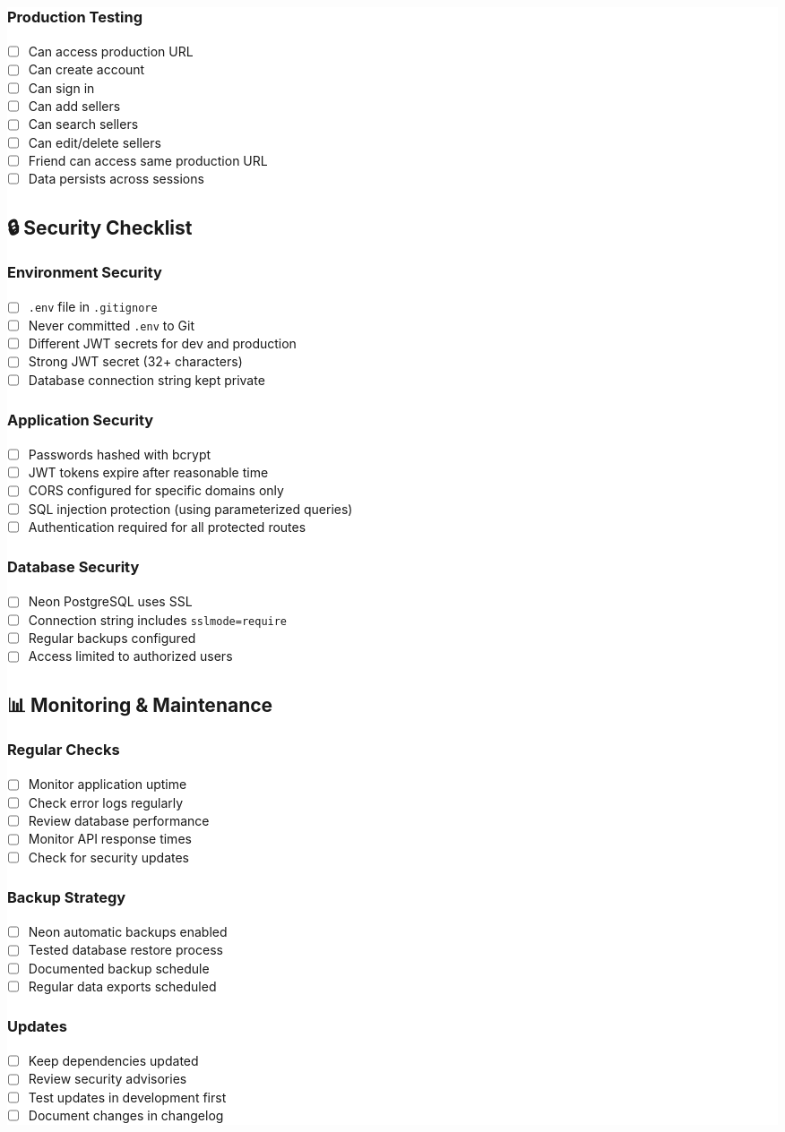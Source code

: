 ### Production Testing
- [ ] Can access production URL
- [ ] Can create account
- [ ] Can sign in
- [ ] Can add sellers
- [ ] Can search sellers
- [ ] Can edit/delete sellers
- [ ] Friend can access same production URL
- [ ] Data persists across sessions

## 🔒 Security Checklist

### Environment Security
- [ ] `.env` file in `.gitignore`
- [ ] Never committed `.env` to Git
- [ ] Different JWT secrets for dev and production
- [ ] Strong JWT secret (32+ characters)
- [ ] Database connection string kept private

### Application Security
- [ ] Passwords hashed with bcrypt
- [ ] JWT tokens expire after reasonable time
- [ ] CORS configured for specific domains only
- [ ] SQL injection protection (using parameterized queries)
- [ ] Authentication required for all protected routes

### Database Security
- [ ] Neon PostgreSQL uses SSL
- [ ] Connection string includes `sslmode=require`
- [ ] Regular backups configured
- [ ] Access limited to authorized users

## 📊 Monitoring & Maintenance

### Regular Checks
- [ ] Monitor application uptime
- [ ] Check error logs regularly
- [ ] Review database performance
- [ ] Monitor API response times
- [ ] Check for security updates

### Backup Strategy
- [ ] Neon automatic backups enabled
- [ ] Tested database restore process
- [ ] Documented backup schedule
- [ ] Regular data exports scheduled

### Updates
- [ ] Keep dependencies updated
- [ ] Review security advisories
- [ ] Test updates in development first
- [ ] Document changes in changelog
